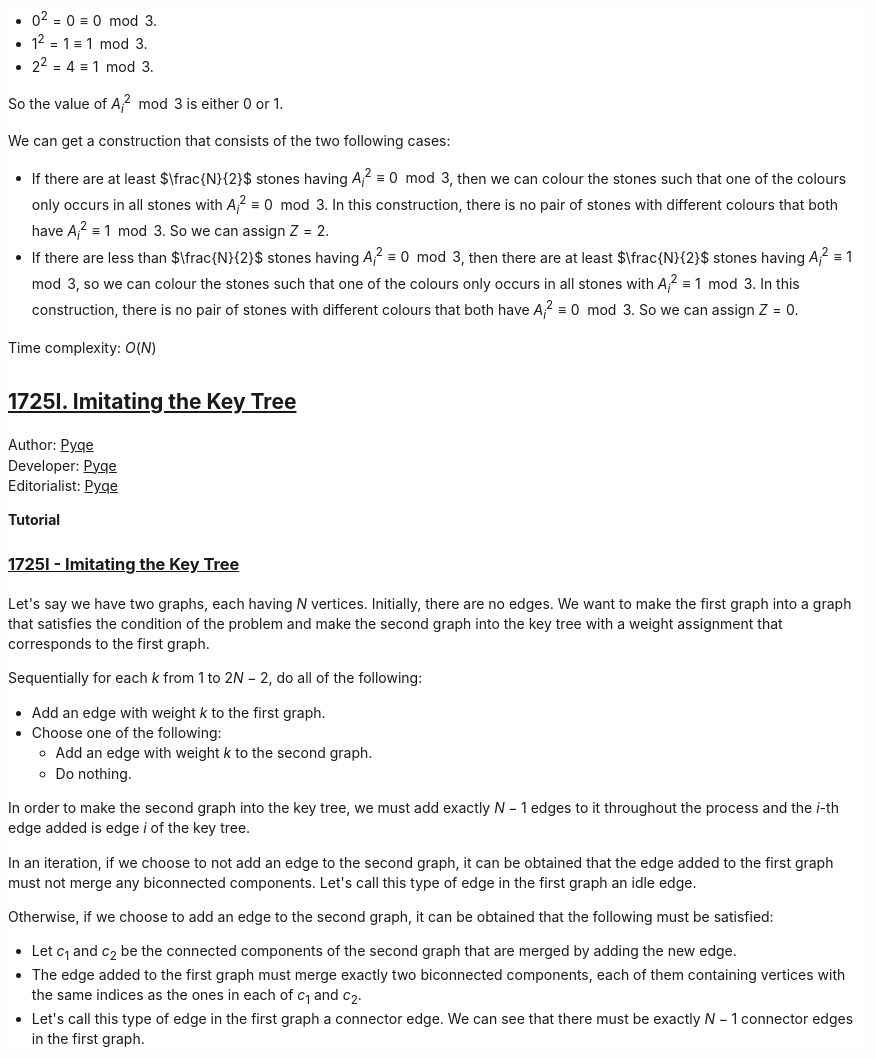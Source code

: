 * $0^2 = 0 \equiv 0 \mod 3$.
* $1^2 = 1 \equiv 1 \mod 3$.
* $2^2 = 4 \equiv 1 \mod 3$.

So the value of $A_i^2 \mod 3$ is either $0$ or $1$.

We can get a construction that consists of the two following cases:

* If there are at least $\frac{N}{2}$ stones having $A_i^2 \equiv 0 \mod 3$, then we can colour the stones such that one of the colours only occurs in all stones with $A_i^2 \equiv 0 \mod 3$. In this construction, there is no pair of stones with different colours that both have $A_i^2 \equiv 1 \mod 3$. So we can assign $Z=2$.
* If there are less than $\frac{N}{2}$ stones having $A_i^2 \equiv 0 \mod 3$, then there are at least $\frac{N}{2}$ stones having $A_i^2 \equiv 1 \mod 3$, so we can colour the stones such that one of the colours only occurs in all stones with $A_i^2 \equiv 1 \mod 3$. In this construction, there is no pair of stones with different colours that both have $A_i^2 \equiv 0 \mod 3$. So we can assign $Z=0$.

Time complexity: $O(N)$

[1725I. Imitating the Key Tree](../problems/I._Imitating_the_Key_Tree.md)
------------------------------------------------------------------------------

Author: [Pyqe](https://codeforces.com/profile/Pyqe "International Grandmaster Pyqe")  
Developer: [Pyqe](https://codeforces.com/profile/Pyqe "International Grandmaster Pyqe")  
Editorialist: [Pyqe](https://codeforces.com/profile/Pyqe "International Grandmaster Pyqe")

 **Tutorial**
### [1725I - Imitating the Key Tree](../problems/I._Imitating_the_Key_Tree.md "COMPFEST 14 - Preliminary Online Mirror (Unrated, ICPC Rules, Teams Preferred)")

Let's say we have two graphs, each having $N$ vertices. Initially, there are no edges. We want to make the first graph into a graph that satisfies the condition of the problem and make the second graph into the key tree with a weight assignment that corresponds to the first graph.

Sequentially for each $k$ from $1$ to $2N-2$, do all of the following:

* Add an edge with weight $k$ to the first graph.
* Choose one of the following:
	+ Add an edge with weight $k$ to the second graph.
	+ Do nothing.

In order to make the second graph into the key tree, we must add exactly $N-1$ edges to it throughout the process and the $i$-th edge added is edge $i$ of the key tree.

In an iteration, if we choose to not add an edge to the second graph, it can be obtained that the edge added to the first graph must not merge any biconnected components. Let's call this type of edge in the first graph an idle edge.

Otherwise, if we choose to add an edge to the second graph, it can be obtained that the following must be satisfied:

* Let $c_1$ and $c_2$ be the connected components of the second graph that are merged by adding the new edge.
* The edge added to the first graph must merge exactly two biconnected components, each of them containing vertices with the same indices as the ones in each of $c_1$ and $c_2$.
* Let's call this type of edge in the first graph a connector edge. We can see that there must be exactly $N-1$ connector edges in the first graph.
